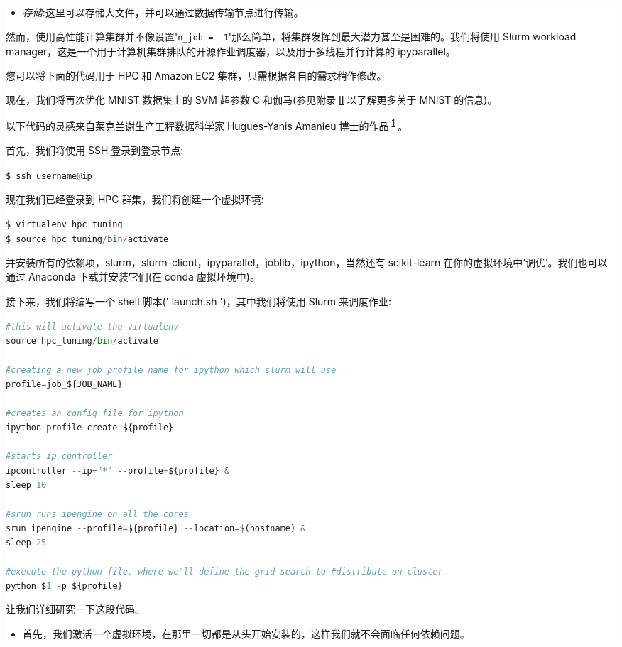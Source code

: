 *   *存储*:这里可以存储大文件，并可以通过数据传输节点进行传输。

然而，使用高性能计算集群并不像设置'`n_job = -1`'那么简单，将集群发挥到最大潜力甚至是困难的。我们将使用 Slurm workload manager，这是一个用于计算机集群排队的开源作业调度器，以及用于多线程并行计算的 ipyparallel。

您可以将下面的代码用于 HPC 和 Amazon EC2 集群，只需根据各自的需求稍作修改。

现在，我们将再次优化 MNIST 数据集上的 SVM 超参数 C 和伽马(参见附录 [II](https://doi.org/10.1007/978-1-4842-6579-6) 以了解更多关于 MNIST 的信息)。

以下代码的灵感来自莱克兰谢生产工程数据科学家 Hugues-Yanis Amanieu 博士的作品 <sup>[1](#Fn1)</sup> 。

首先，我们将使用 SSH 登录到登录节点:

```py
$ ssh username@ip

```

现在我们已经登录到 HPC 群集，我们将创建一个虚拟环境:

```py
$ virtualenv hpc_tuning
$ source hpc_tuning/bin/activate

```

并安装所有的依赖项，slurm，slurm-client，ipyparallel，joblib，ipython，当然还有 scikit-learn 在你的虚拟环境中‘调优’。我们也可以通过 Anaconda 下载并安装它们(在 conda 虚拟环境中)。

接下来，我们将编写一个 shell 脚本(' launch.sh ')，其中我们将使用 Slurm 来调度作业:

```py
#this will activate the virtualenv
source hpc_tuning/bin/activate

#creating a new job profile name for ipython which slurm will use
profile=job_${JOB_NAME}

#creates an config file for ipython
ipython profile create ${profile}

#starts ip controller
ipcontroller --ip="*" --profile=${profile} &
sleep 10

#srun runs ipengine on all the cores
srun ipengine --profile=${profile} --location=$(hostname) &
sleep 25

#execute the python file, where we'll define the grid search to #distribute on cluster
python $1 -p ${profile}

```

让我们详细研究一下这段代码。

*   首先，我们激活一个虚拟环境，在那里一切都是从头开始安装的，这样我们就不会面临任何依赖问题。
